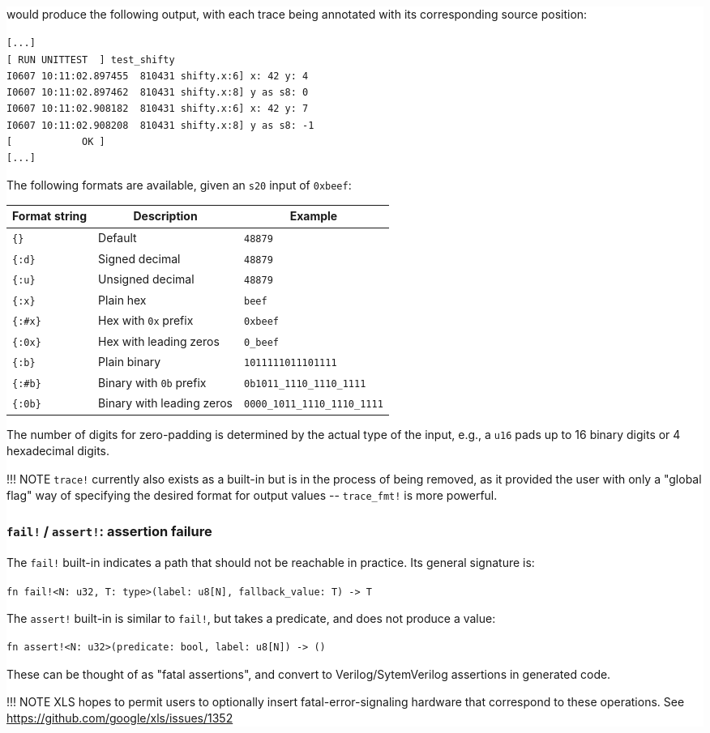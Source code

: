 would produce the following output, with each trace being annotated with its
corresponding source position:

```
[...]
[ RUN UNITTEST  ] test_shifty
I0607 10:11:02.897455  810431 shifty.x:6] x: 42 y: 4
I0607 10:11:02.897462  810431 shifty.x:8] y as s8: 0
I0607 10:11:02.908182  810431 shifty.x:6] x: 42 y: 7
I0607 10:11:02.908208  810431 shifty.x:8] y as s8: -1
[            OK ]
[...]
```

The following formats are available, given an `s20` input of `0xbeef`:

Format string | Description               | Example
------------- | ------------------------- | --------------------------
`{}`          | Default                   | `48879`
`{:d}`        | Signed decimal            | `48879`
`{:u}`        | Unsigned decimal          | `48879`
`{:x}`        | Plain hex                 | `beef`
`{:#x}`       | Hex with `0x` prefix      | `0xbeef`
`{:0x}`       | Hex with leading zeros    | `0_beef`
`{:b}`        | Plain binary              | `1011111011101111`
`{:#b}`       | Binary with `0b` prefix   | `0b1011_1110_1110_1111`
`{:0b}`       | Binary with leading zeros | `0000_1011_1110_1110_1111`

The number of digits for zero-padding is determined by the actual type of the
input, e.g., a `u16` pads up to 16 binary digits or 4 hexadecimal digits.

!!! NOTE
    `trace!` currently also exists as a built-in but is in the process of
    being removed, as it provided the user with only a "global flag" way of
    specifying the desired format for output values -- `trace_fmt!` is more
    powerful.

### `fail!` / `assert!`: assertion failure

The `fail!` built-in indicates a path that should not be reachable in practice.
Its general signature is:

```
fn fail!<N: u32, T: type>(label: u8[N], fallback_value: T) -> T
```

The `assert!` built-in is similar to `fail!`, but takes a predicate, and does
not produce a value:

```
fn assert!<N: u32>(predicate: bool, label: u8[N]) -> ()
```

These can be thought of as "fatal assertions", and convert to
Verilog/SytemVerilog assertions in generated code.

!!! NOTE
    XLS hopes to permit users to optionally insert fatal-error-signaling
    hardware that correspond to these operations. See
    https://github.com/google/xls/issues/1352
